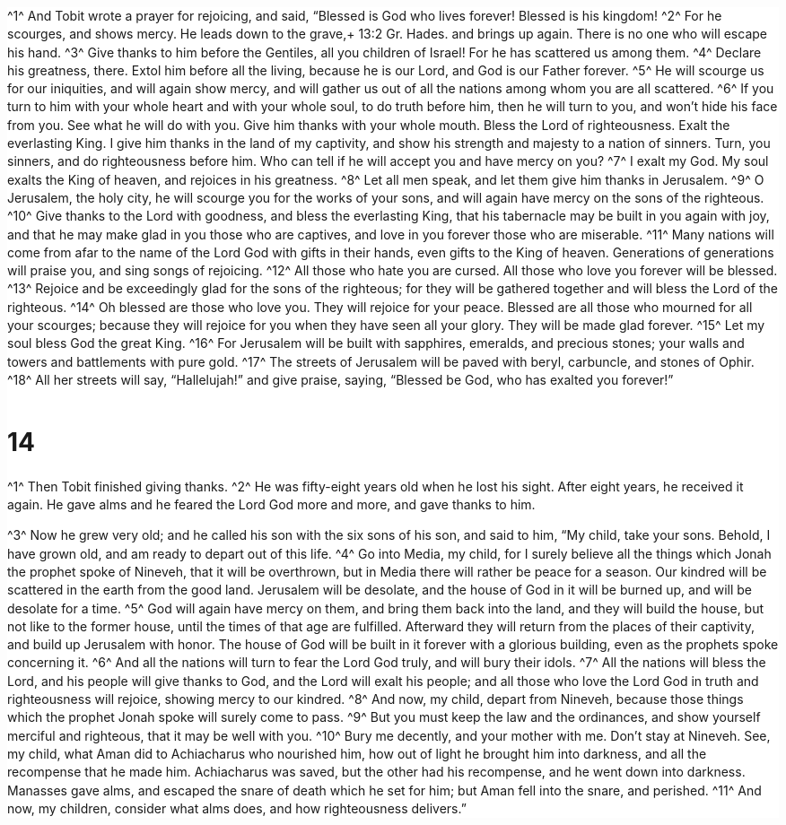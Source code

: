 ^1^ And Tobit wrote a prayer for rejoicing, and said, “Blessed is God who lives forever! Blessed is his kingdom! ^2^ For he scourges, and shows mercy. He leads down to the grave,+ 13:2 Gr. Hades. and brings up again. There is no one who will escape his hand. ^3^ Give thanks to him before the Gentiles, all you children of Israel! For he has scattered us among them. ^4^ Declare his greatness, there. Extol him before all the living, because he is our Lord, and God is our Father forever. ^5^ He will scourge us for our iniquities, and will again show mercy, and will gather us out of all the nations among whom you are all scattered. ^6^ If you turn to him with your whole heart and with your whole soul, to do truth before him, then he will turn to you, and won’t hide his face from you. See what he will do with you. Give him thanks with your whole mouth. Bless the Lord of righteousness. Exalt the everlasting King. I give him thanks in the land of my captivity, and show his strength and majesty to a nation of sinners. Turn, you sinners, and do righteousness before him. Who can tell if he will accept you and have mercy on you? ^7^ I exalt my God. My soul exalts the King of heaven, and rejoices in his greatness. ^8^ Let all men speak, and let them give him thanks in Jerusalem. ^9^ O Jerusalem, the holy city, he will scourge you for the works of your sons, and will again have mercy on the sons of the righteous. ^10^ Give thanks to the Lord with goodness, and bless the everlasting King, that his tabernacle may be built in you again with joy, and that he may make glad in you those who are captives, and love in you forever those who are miserable. ^11^ Many nations will come from afar to the name of the Lord God with gifts in their hands, even gifts to the King of heaven. Generations of generations will praise you, and sing songs of rejoicing. ^12^ All those who hate you are cursed. All those who love you forever will be blessed. ^13^ Rejoice and be exceedingly glad for the sons of the righteous; for they will be gathered together and will bless the Lord of the righteous. ^14^ Oh blessed are those who love you. They will rejoice for your peace. Blessed are all those who mourned for all your scourges; because they will rejoice for you when they have seen all your glory. They will be made glad forever. ^15^ Let my soul bless God the great King. ^16^ For Jerusalem will be built with sapphires, emeralds, and precious stones; your walls and towers and battlements with pure gold. ^17^ The streets of Jerusalem will be paved with beryl, carbuncle, and stones of Ophir. ^18^ All her streets will say, “Hallelujah!” and give praise, saying, “Blessed be God, who has exalted you forever!” 

# 14 
^1^ Then Tobit finished giving thanks. ^2^ He was fifty-eight years old when he lost his sight. After eight years, he received it again. He gave alms and he feared the Lord God more and more, and gave thanks to him. 

^3^ Now he grew very old; and he called his son with the six sons of his son, and said to him, “My child, take your sons. Behold, I have grown old, and am ready to depart out of this life. ^4^ Go into Media, my child, for I surely believe all the things which Jonah the prophet spoke of Nineveh, that it will be overthrown, but in Media there will rather be peace for a season. Our kindred will be scattered in the earth from the good land. Jerusalem will be desolate, and the house of God in it will be burned up, and will be desolate for a time. ^5^ God will again have mercy on them, and bring them back into the land, and they will build the house, but not like to the former house, until the times of that age are fulfilled. Afterward they will return from the places of their captivity, and build up Jerusalem with honor. The house of God will be built in it forever with a glorious building, even as the prophets spoke concerning it. ^6^ And all the nations will turn to fear the Lord God truly, and will bury their idols. ^7^ All the nations will bless the Lord, and his people will give thanks to God, and the Lord will exalt his people; and all those who love the Lord God in truth and righteousness will rejoice, showing mercy to our kindred. ^8^ And now, my child, depart from Nineveh, because those things which the prophet Jonah spoke will surely come to pass. ^9^ But you must keep the law and the ordinances, and show yourself merciful and righteous, that it may be well with you. ^10^ Bury me decently, and your mother with me. Don’t stay at Nineveh. See, my child, what Aman did to Achiacharus who nourished him, how out of light he brought him into darkness, and all the recompense that he made him. Achiacharus was saved, but the other had his recompense, and he went down into darkness. Manasses gave alms, and escaped the snare of death which he set for him; but Aman fell into the snare, and perished. ^11^ And now, my children, consider what alms does, and how righteousness delivers.” 

